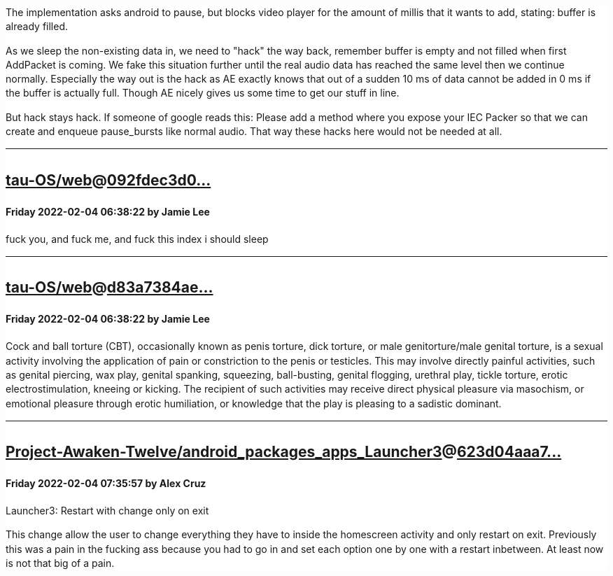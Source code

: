 The implementation asks android to pause, but blocks video player for the
amount of millis that it wants to add, stating: buffer is already filled.

As we sleep the non-existing data in, we need to "hack" the way back, remember
buffer is empty and not filled when first AddPacket is coming. We fake
this situation further until the real audio data has reached the same level
then we continue normally. Especially the way out is the hack as AE
exactly knows that out of a sudden 10 ms of data cannot be added in 0 ms if
the buffer is actually full. Though AE nicely gives us some time to get
our stuff in line.

But hack stays hack. If someone of google reads this:
Please add a method where you expose your IEC Packer so that we can create
and enqueue pause_bursts like normal audio. That way these hacks here would
not be needed at all.

---
## [tau-OS/web](https://github.com/tau-OS/web)@[092fdec3d0...](https://github.com/tau-OS/web/commit/092fdec3d07a6787546d4c2653daa6e970477c62)
#### Friday 2022-02-04 06:38:22 by Jamie Lee

fuck you, and fuck me, and fuck this index i should sleep

---
## [tau-OS/web](https://github.com/tau-OS/web)@[d83a7384ae...](https://github.com/tau-OS/web/commit/d83a7384ae5c4245dd9f2fc1623c302d2e266fd6)
#### Friday 2022-02-04 06:38:22 by Jamie Lee

Cock and ball torture (CBT), occasionally known as penis torture, dick torture, or male genitorture/male genital torture, is a sexual activity involving the application of pain or constriction to the penis or testicles. This may involve directly painful activities, such as genital piercing, wax play, genital spanking, squeezing, ball-busting, genital flogging, urethral play, tickle torture, erotic electrostimulation, kneeing or kicking. The recipient of such activities may receive direct physical pleasure via masochism, or emotional pleasure through erotic humiliation, or knowledge that the play is pleasing to a sadistic dominant.

---
## [Project-Awaken-Twelve/android_packages_apps_Launcher3](https://github.com/Project-Awaken-Twelve/android_packages_apps_Launcher3)@[623d04aaa7...](https://github.com/Project-Awaken-Twelve/android_packages_apps_Launcher3/commit/623d04aaa7a7077660a8c141aa747caae00c63a0)
#### Friday 2022-02-04 07:35:57 by Alex Cruz

Launcher3: Restart with change only on exit

This change allow the user to change everything they have to inside the
homescreen activity and only restart on exit. Previously this was a pain
in the fucking ass because you had to go in and set each option one by one
with a restart inbetween. At least now is not that big of a pain.
